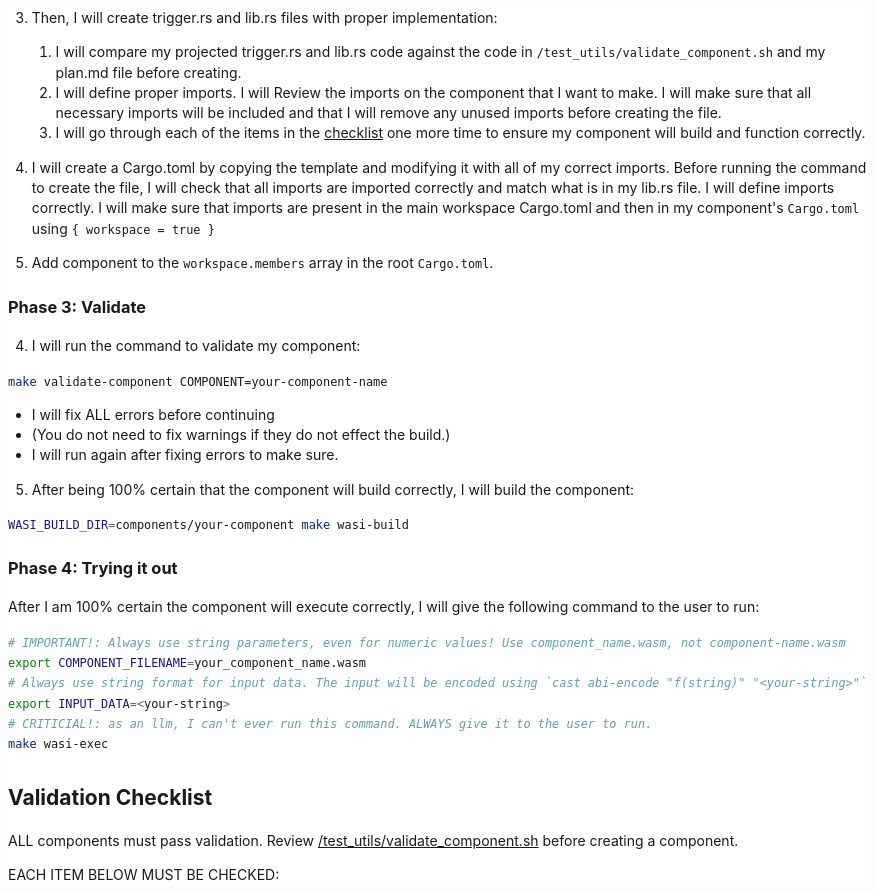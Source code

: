 3.  Then, I will create trigger.rs and lib.rs files with proper implementation:
    1. I will compare my projected trigger.rs and lib.rs code against the code in `/test_utils/validate_component.sh` and my plan.md file before creating.
    2. I will define proper imports. I will Review the imports on the component that I want to make. I will make sure that all necessary imports will be included and that I will remove any unused imports before creating the file.
    3. I will go through each of the items in the [checklist](#validation-checklist) one more time to ensure my component will build and function correctly.

4.  I will create a Cargo.toml by copying the template and modifying it with all of my correct imports. Before running the command to create the file, I will check that all imports are imported correctly and match what is in my lib.rs file. I will define imports correctly. I will make sure that imports are present in the main workspace Cargo.toml and then in my component's `Cargo.toml` using `{ workspace = true }`

5. Add component to the `workspace.members` array in the root `Cargo.toml`.

### Phase 3: Validate

4.  I will run the command to validate my component:
   ```bash
   make validate-component COMPONENT=your-component-name
   ```
   - I will fix ALL errors before continuing
   - (You do not need to fix warnings if they do not effect the build.)
   - I will run again after fixing errors to make sure.

5.  After being 100% certain that the component will build correctly, I will build the component:

   ```bash
   WASI_BUILD_DIR=components/your-component make wasi-build
   ```

### Phase 4: Trying it out

After I am 100% certain the component will execute correctly, I will give the following command to the user to run:

```bash
# IMPORTANT!: Always use string parameters, even for numeric values! Use component_name.wasm, not component-name.wasm
export COMPONENT_FILENAME=your_component_name.wasm
# Always use string format for input data. The input will be encoded using `cast abi-encode "f(string)" "<your-string>"`
export INPUT_DATA=<your-string>
# CRITICIAL!: as an llm, I can't ever run this command. ALWAYS give it to the user to run.
make wasi-exec
```

## Validation Checklist

ALL components must pass validation. Review [/test_utils/validate_component.sh](/test_utils/validate_component.sh) before creating a component.

EACH ITEM BELOW MUST BE CHECKED:
